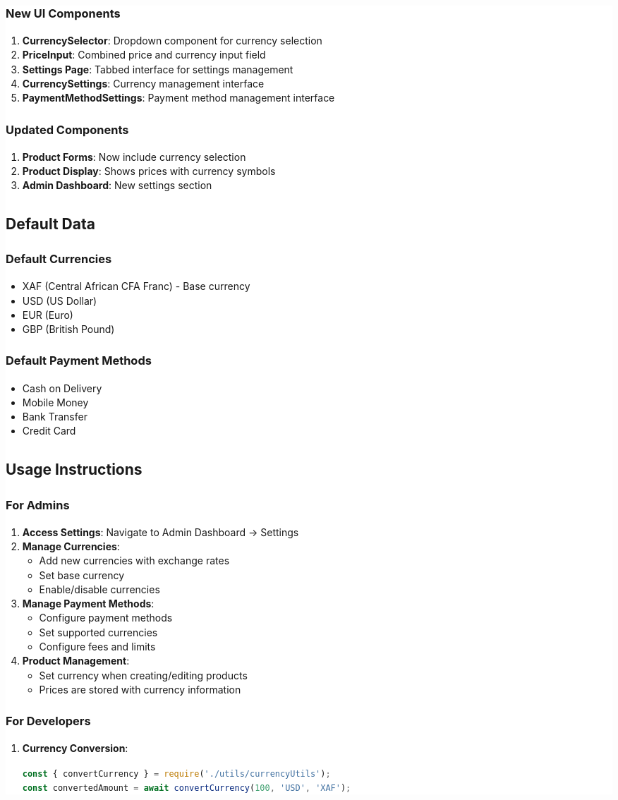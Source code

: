 ### New UI Components
1. **CurrencySelector**: Dropdown component for currency selection
2. **PriceInput**: Combined price and currency input field
3. **Settings Page**: Tabbed interface for settings management
4. **CurrencySettings**: Currency management interface
5. **PaymentMethodSettings**: Payment method management interface

### Updated Components
1. **Product Forms**: Now include currency selection
2. **Product Display**: Shows prices with currency symbols
3. **Admin Dashboard**: New settings section

## Default Data

### Default Currencies
- XAF (Central African CFA Franc) - Base currency
- USD (US Dollar)
- EUR (Euro)
- GBP (British Pound)

### Default Payment Methods
- Cash on Delivery
- Mobile Money
- Bank Transfer
- Credit Card

## Usage Instructions

### For Admins

1. **Access Settings**: Navigate to Admin Dashboard → Settings
2. **Manage Currencies**: 
   - Add new currencies with exchange rates
   - Set base currency
   - Enable/disable currencies
3. **Manage Payment Methods**:
   - Configure payment methods
   - Set supported currencies
   - Configure fees and limits
4. **Product Management**:
   - Set currency when creating/editing products
   - Prices are stored with currency information

### For Developers

1. **Currency Conversion**:
   ```javascript
   const { convertCurrency } = require('./utils/currencyUtils');
   const convertedAmount = await convertCurrency(100, 'USD', 'XAF');
   ```
